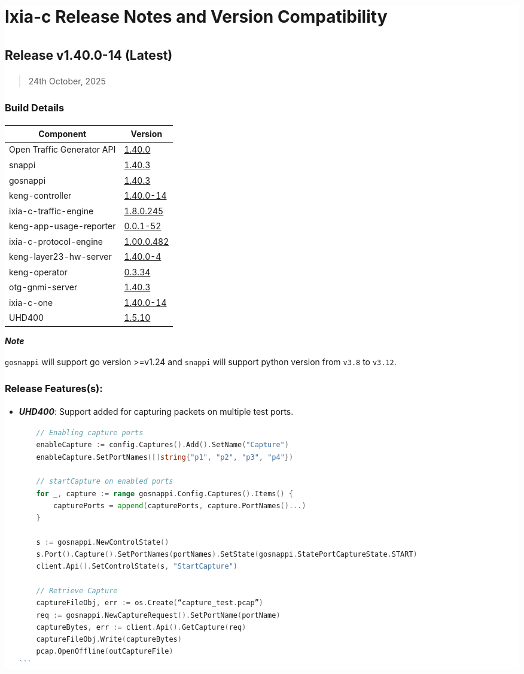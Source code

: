 # Ixia-c Release Notes and Version Compatibility

## Release  v1.40.0-14 (Latest)
> 24th October, 2025

### Build Details

| Component                     | Version       |
|-------------------------------|---------------|
| Open Traffic Generator API    | [1.40.0](https://redocly.github.io/redoc/?url=https://raw.githubusercontent.com/open-traffic-generator/models/v1.40.0/artifacts/openapi.yaml)         |
| snappi                        | [1.40.3](https://pypi.org/project/snappi/1.40.3)        |
| gosnappi                      | [1.40.3](https://pkg.go.dev/github.com/open-traffic-generator/snappi/gosnappi@v1.40.3)        |
| keng-controller               | [1.40.0-14](https://github.com/orgs/open-traffic-generator/packages/container/package/keng-controller)    |
| ixia-c-traffic-engine         | [1.8.0.245](https://github.com/orgs/open-traffic-generator/packages/container/package/ixia-c-traffic-engine)       |
| keng-app-usage-reporter       | [0.0.1-52](https://github.com/orgs/open-traffic-generator/packages/container/package/keng-app-usage-reporter)      |
| ixia-c-protocol-engine        | [1.00.0.482](https://github.com/orgs/open-traffic-generator/packages/container/package/ixia-c-protocol-engine)    | 
| keng-layer23-hw-server        | [1.40.0-4](https://github.com/orgs/open-traffic-generator/packages/container/package/keng-layer23-hw-server)    |
| keng-operator                 | [0.3.34](https://github.com/orgs/open-traffic-generator/packages/container/package/keng-operator)        | 
| otg-gnmi-server               | [1.40.3](https://github.com/orgs/open-traffic-generator/packages/container/package/otg-gnmi-server)         |
| ixia-c-one                    | [1.40.0-14](https://github.com/orgs/open-traffic-generator/packages/container/package/ixia-c-one/)         |
| UHD400                        | [1.5.10](https://downloads.ixiacom.com/support/downloads_and_updates/public/UHD400/1.5/1.5.10/artifacts.tar)         |

***Note***

`gosnappi` will support go version >=v1.24 and `snappi` will support python version from `v3.8` to `v3.12`.

### Release Features(s):
* <b><i>UHD400</i></b>: Support added for capturing packets on multiple test ports.
    ```go
        // Enabling capture ports​
        enableCapture := config.Captures().Add().SetName("Capture")​
        enableCapture.SetPortNames([]string{"p1", "p2", "p3", "p4"})​

        // startCapture on enabled ports​
        for _, capture := range gosnappi.Config.Captures().Items() {​
            capturePorts = append(capturePorts, capture.PortNames()...)​
        }​
        ​
        s := gosnappi.NewControlState()​
        s.Port().Capture().SetPortNames(portNames).SetState(gosnappi.StatePortCaptureState.START)​
        client.Api().SetControlState(s, "StartCapture")​
        ​
        // Retrieve Capture​
        captureFileObj, err := os.Create(“capture_test.pcap”)​
        req := gosnappi.NewCaptureRequest().SetPortName(portName)​
        captureBytes, err := client.Api().GetCapture(req)​
        captureFileObj.Write(captureBytes)​
        pcap.OpenOffline(outCaptureFile)​
    ```​
